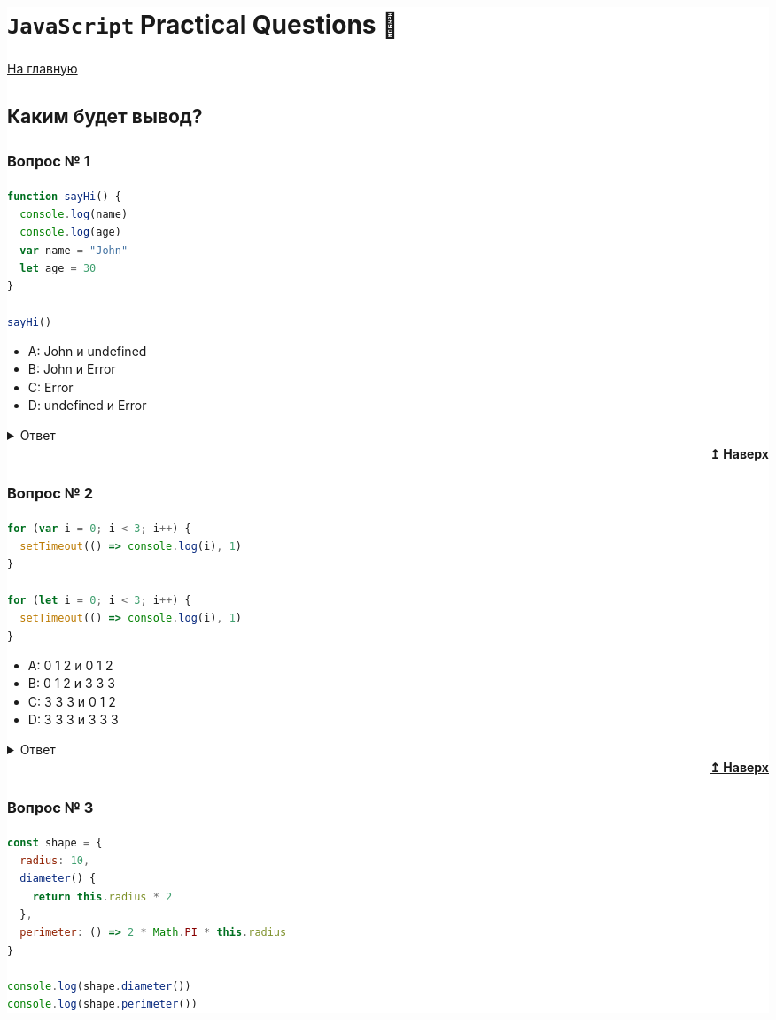 # `JavaScript` Practical Questions :metal:

[На главную](../README.md)

## Каким будет вывод?

### Вопрос № 1

```js
function sayHi() {
  console.log(name)
  console.log(age)
  var name = "John"
  let age = 30
}

sayHi()
```

- A: John и undefined
- B: John и Error
- C: Error
- D: undefined и Error

<details><summary>Ответ</summary></details><div align="right">
  <b><a href="#">↥ Наверх</a></b>
</div>

### Вопрос № 2

```js
for (var i = 0; i < 3; i++) {
  setTimeout(() => console.log(i), 1)
}

for (let i = 0; i < 3; i++) {
  setTimeout(() => console.log(i), 1)
}
```

- A: 0 1 2 и 0 1 2
- B: 0 1 2 и 3 3 3
- C: 3 3 3 и 0 1 2
- D: 3 3 3 и 3 3 3

<details><summary>Ответ</summary></details><div align="right">
  <b><a href="#">↥ Наверх</a></b>
</div>

### Вопрос № 3

```js
const shape = {
  radius: 10,
  diameter() {
    return this.radius * 2
  },
  perimeter: () => 2 * Math.PI * this.radius
}

console.log(shape.diameter())
console.log(shape.perimeter())
```

